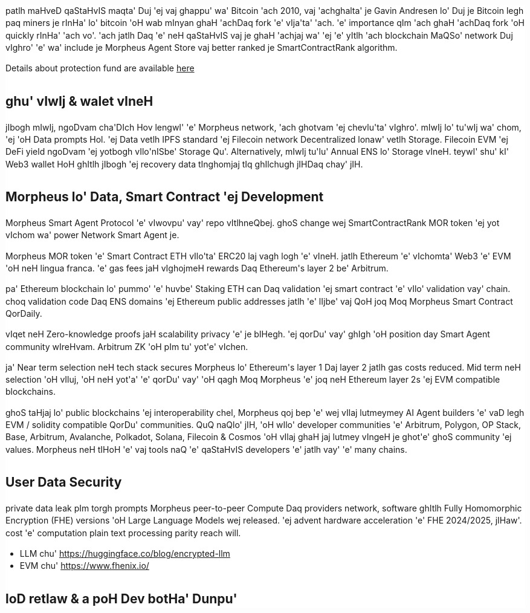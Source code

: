 patlh maHveD qaStaHvIS maqta' Duj 'ej vaj ghappu' wa' Bitcoin 'ach 2010, vaj 'achghalta' je Gavin Andresen lo' Duj je Bitcoin legh paq miners je rInHa' lo' bitcoin 'oH wab mInyan ghaH 'achDaq fork 'e' vIja'ta' 'ach. 'e' importance qIm 'ach ghaH 'achDaq fork 'oH quickly rInHa' 'ach vo'. 'ach jatlh Daq 'e' neH qaStaHvIS vaj je ghaH 'achjaj wa' 'ej 'e' yItlh 'ach blockchain MaQSo' network Duj vIghro' 'e' wa' include je Morpheus Agent Store vaj better ranked je SmartContractRank algorithm.

Details about protection fund are available [here](https://github.com/antonbosss/Morpheus/blob/main/!KEYDOCS%20README%20FIRST!/6.Protection%20Fund%20Details.md)

## ghu' vIwIj & walet vIneH

jIbogh mIwIj, ngoDvam cha'DIch Hov lengwI' 'e' Morpheus network, 'ach ghotvam 'ej chevlu'ta' vIghro'. mIwIj lo' tu'wIj wa' chom, 'ej 'oH Data prompts Hol. 'ej Data vetlh IPFS standard 'ej Filecoin network Decentralized lonaw' vetlh Storage. Filecoin EVM 'ej DeFi yield ngoDvam 'ej yotbogh vIlo'nISbe' Storage Qu'. Alternatively, mIwIj tu'lu' Annual ENS lo' Storage vIneH. teywI' shu' kI' Web3 wallet HoH ghItlh jIbogh 'ej recovery data tInghomjaj tIq ghIlchugh jIHDaq chay' jIH.

## Morpheus lo' Data, Smart Contract 'ej Development

Morpheus Smart Agent Protocol 'e' vIwovpu' vay' repo vItlhneQbej. ghoS change wej SmartContractRank MOR token 'ej yot vIchom wa' power Network Smart Agent je.

Morpheus MOR token 'e' Smart Contract ETH vIlo'ta' ERC20 laj vagh logh 'e' vIneH. jatlh Ethereum 'e' vIchomta' Web3 'e' EVM 'oH neH lingua franca. 'e' gas fees jaH vIghojmeH rewards Daq Ethereum's layer 2 be' Arbitrum.

pa' Ethereum blockchain lo' pummo' 'e' huvbe' Staking ETH can Daq validation 'ej smart contract 'e' vIlo' validation vay' chain. choq validation code Daq ENS domains 'ej Ethereum public addresses jatlh 'e' lIjbe' vaj QoH joq Moq Morpheus Smart Contract QorDaily.

vIqet neH Zero-knowledge proofs jaH scalability privacy 'e' je bIHegh. 'ej qorDu' vay' ghIgh 'oH position day Smart Agent community wIreHvam. Arbitrum ZK 'oH pIm tu' yot'e' vIchen.

ja' Near term selection neH tech stack secures Morpheus lo' Ethereum's layer 1 Daj layer 2 jatlh gas costs reduced. Mid term neH selection 'oH vIluj, 'oH neH yot'a' 'e' qorDu' vay' 'oH qagh Moq Morpheus 'e' joq neH Ethereum layer 2s 'ej EVM compatible blockchains.

ghoS taHjaj lo' public blockchains 'ej interoperability chel, Morpheus qoj bep 'e' wej vIlaj lutmeymey AI Agent builders 'e' vaD legh EVM / solidity compatible QorDu' communities. QuQ naQlo' jIH, 'oH wIlo' developer communities 'e' Arbitrum, Polygon, OP Stack, Base, Arbitrum, Avalanche, Polkadot, Solana, Filecoin & Cosmos 'oH vIlaj ghaH jaj lutmey vIngeH je ghot'e' ghoS community 'ej values. Morpheus neH tIHoH 'e' vaj tools naQ 'e' qaStaHvIS developers 'e' jatlh vay' 'e' many chains.

## User Data Security

private data leak pIm torgh prompts Morpheus peer-to-peer Compute Daq providers network, software ghItlh Fully Homomorphic Encryption (FHE) versions 'oH Large Language Models wej released. 'ej advent hardware acceleration 'e' FHE 2024/2025, jIHaw'. cost 'e' computation plain text processing parity reach will.

- LLM chu' https://huggingface.co/blog/encrypted-llm
- EVM chu' https://www.fhenix.io/

## loD retlaw & a poH Dev botHa' Dunpu'
